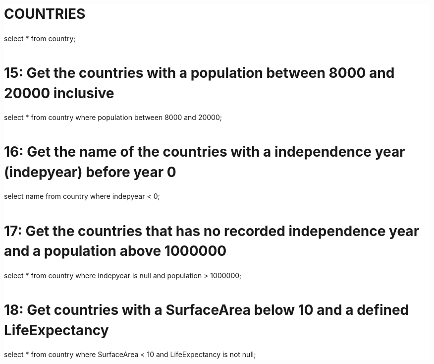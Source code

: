 #
# COUNTRIES
select * from country;
# 15: Get the countries with a population between 8000 and 20000 inclusive
select * from country where population between 8000 and 20000;
#
#
# 16: Get the name of the countries with a independence year (indepyear) before year 0
select name from country where indepyear < 0;
#
#
# 17: Get the countries that has no recorded independence year and a population above 1000000
select * from country where indepyear is null and population > 1000000;
#
#
# 18: Get countries with a SurfaceArea below 10 and a defined LifeExpectancy
select * from country where SurfaceArea < 10 and LifeExpectancy is not null;
#
